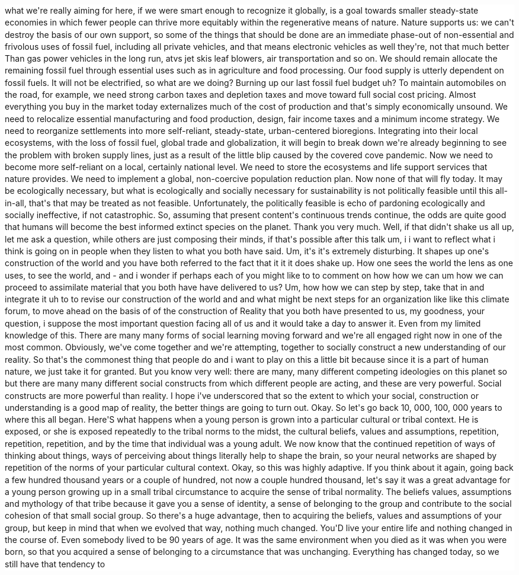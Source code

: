 what we're really aiming for here, if we were smart enough to recognize it globally, is a goal towards smaller steady-state economies in which fewer people can thrive more equitably within the regenerative means of nature. Nature supports us: we can't destroy the basis of our own support, so some of the things that should be done are an immediate phase-out of non-essential and frivolous uses of fossil fuel, including all private vehicles, and that means electronic vehicles as well they're, not that much better Than gas power vehicles in the long run, atvs jet skis leaf blowers, air transportation and so on. We should remain allocate the remaining fossil fuel through essential uses such as in agriculture and food processing. Our food supply is utterly dependent on fossil fuels. It will not be electrified, so what are we doing? Burning up our last fossil fuel budget uh? To maintain automobiles on the road, for example, we need strong carbon taxes and depletion taxes and move toward full social cost pricing. Almost everything you buy in the market today externalizes much of the cost of production and that's simply economically unsound. We need to relocalize essential manufacturing and food production, design, fair income taxes and a minimum income strategy. We need to reorganize settlements into more self-reliant, steady-state, urban-centered bioregions. Integrating into their local ecosystems, with the loss of fossil fuel, global trade and globalization, it will begin to break down we're already beginning to see the problem with broken supply lines, just as a result of the little blip caused by the covered cove pandemic. Now we need to become more self-reliant on a local, certainly national level. We need to store the ecosystems and life support services that nature provides. We need to implement a global, non-coercive population reduction plan. Now none of that will fly today. It may be ecologically necessary, but what is ecologically and socially necessary for sustainability is not politically feasible until this all-in-all, that's that may be treated as not feasible. Unfortunately, the politically feasible is echo of pardoning ecologically and socially ineffective, if not catastrophic. So, assuming that present content's continuous trends continue, the odds are quite good that humans will become the best informed extinct species on the planet. Thank you very much. Well, if that didn't shake us all up, let me ask a question, while others are just composing their minds, if that's possible after this talk um, i i want to reflect what i think is going on in people when they listen to what you both have said. Um, it's it's extremely disturbing. It shapes up one's construction of the world and you have both referred to the fact that it it it does shake up. How one sees the world the lens as one uses, to see the world, and - and i wonder if perhaps each of you might like to to comment on how how we can um how we can proceed to assimilate material that you both have have delivered to us? Um, how how we can step by step, take that in and integrate it uh to to revise our construction of the world and and what might be next steps for an organization like like this climate forum, to move ahead on the basis of of the construction of Reality that you both have presented to us, my goodness, your question, i suppose the most important question facing all of us and it would take a day to answer it. Even from my limited knowledge of this. There are many many forms of social learning moving forward and we're all engaged right now in one of the most common. Obviously, we've come together and we're attempting, together to socially construct a new understanding of our reality. So that's the commonest thing that people do and i want to play on this a little bit because since it is a part of human nature, we just take it for granted. But you know very well: there are many, many different competing ideologies on this planet so but there are many many different social constructs from which different people are acting, and these are very powerful. Social constructs are more powerful than reality. I hope i've underscored that so the extent to which your social, construction or understanding is a good map of reality, the better things are going to turn out. Okay. So let's go back 10, 000, 100, 000 years to where this all began. Here'S what happens when a young person is grown into a particular cultural or tribal context. He is exposed, or she is exposed repeatedly to the tribal norms to the midst, the cultural beliefs, values and assumptions, repetition, repetition, repetition, and by the time that individual was a young adult. We now know that the continued repetition of ways of thinking about things, ways of perceiving about things literally help to shape the brain, so your neural networks are shaped by repetition of the norms of your particular cultural context. Okay, so this was highly adaptive. If you think about it again, going back a few hundred thousand years or a couple of hundred, not now a couple hundred thousand, let's say it was a great advantage for a young person growing up in a small tribal circumstance to acquire the sense of tribal normality. The beliefs values, assumptions and mythology of that tribe because it gave you a sense of identity, a sense of belonging to the group and contribute to the social cohesion of that small social group. So there's a huge advantage, then to acquiring the beliefs, values and assumptions of your group, but keep in mind that when we evolved that way, nothing much changed. You'D live your entire life and nothing changed in the course of. Even somebody lived to be 90 years of age. It was the same environment when you died as it was when you were born, so that you acquired a sense of belonging to a circumstance that was unchanging. Everything has changed today, so we still have that tendency to